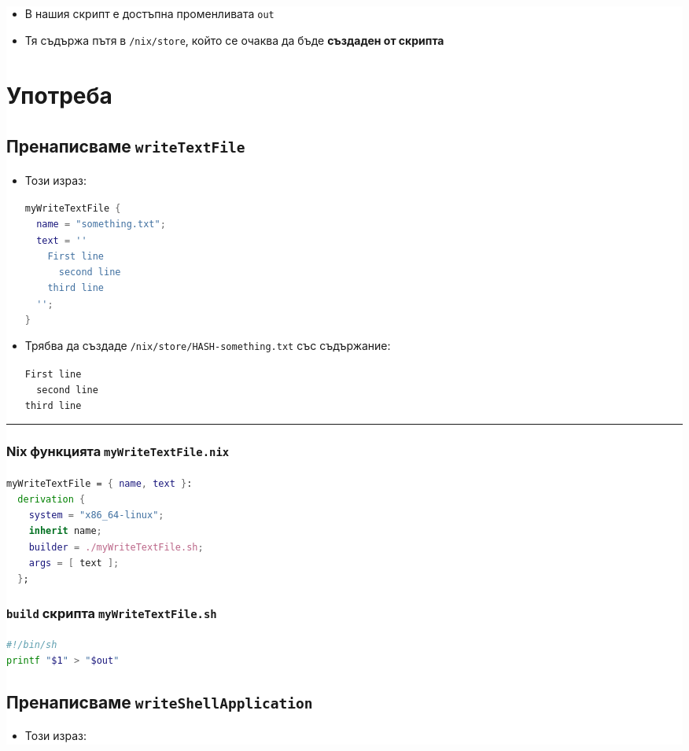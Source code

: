 - В нашия скрипт е достъпна променливата `out`

- Тя съдържа пътя в `/nix/store`, който се очаква да бъде **създаден от скрипта**

# Употреба

## Пренаписваме `writeTextFile`

- Този израз:

  ```nix
  myWriteTextFile {
    name = "something.txt";
    text = ''
      First line
        second line
      third line
    '';
  }
  ```

- Трябва да създаде `/nix/store/HASH-something.txt` със съдържание:

  ```
  First line
    second line
  third line
  ```

---

### Nix функцията `myWriteTextFile.nix`

```nix
myWriteTextFile = { name, text }:
  derivation {
    system = "x86_64-linux";
    inherit name;
    builder = ./myWriteTextFile.sh;
    args = [ text ];
  };
```

### `build` скрипта `myWriteTextFile.sh`

```bash
#!/bin/sh
printf "$1" > "$out"
```

## Пренаписваме `writeShellApplication`

- Този израз:
